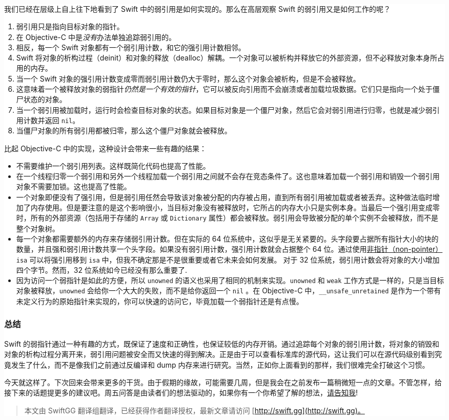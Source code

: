 我们已经在层级上自上往下地看到了 Swift 中的弱引用是如何实现的。那么在高层观察 Swift 的弱引用又是如何工作的呢？

1. 弱引用只是指向目标对象的指针。
2. 在 Objective-C 中是*没有*办法单独追踪弱引用的。
3. 相反，每一个 Swift 对象都有一个弱引用计数，和它的强引用计数相邻。
4. Swift 将对象的析构过程（deinit）和对象的释放（dealloc）解耦。一个对象可以被析构并释放它的外部资源，但不必释放对象本身所占用的内存。
5. 当一个 Swift 对象的强引用计数变成零而弱引用计数仍大于零时，那么这个对象会被析构，但是不会被释放。
6. 这意味着一个被释放对象的弱指针*仍然是一个有效的指针*，它可以被反向引用而不会崩溃或者加载垃圾数据。它们只是指向一个处于僵尸状态的对象。
7. 当一个弱引用被加载时，运行时会检查目标对象的状态。如果目标对象是一个僵尸对象，然后它会对弱引用进行归零，也就是减少弱引用计数并返回 `nil`。
8. 当僵尸对象的所有弱引用都被归零，那么这个僵尸对象就会被释放。

比起 Objective-C 中的实现，这种设计会带来一些有趣的结果：

* 不需要维护一个弱引用列表。这样既简化代码也提高了性能。
* 在一个线程归零一个弱引用和另外一个线程加载一个弱引用之间就不会存在竞态条件了。这也意味着加载一个弱引用和销毁一个弱引用对象不需要加锁。这也提高了性能。
* 一个对象即便没有了强引用，但是弱引用任然会导致该对象被分配的内存被占用，直到所有弱引用被加载或者被丢弃。这种做法临时增加了内存使用。但是要注意的是这个影响很小，当目标对象没有被释放时，它所占的内存大小只是实例本身。当最后一个强引用变成零时，所有的外部资源（包括用于存储的 `Array` 或 `Dictionary` 属性）都会被释放。弱引用会导致被分配的单个实例不会被释放，而不是整个对象树。
* 每一个对象都需要额外的内存来存储弱引用计数。但在实际的 64 位系统中，这似乎是无关紧要的。头字段要占据所有指针大小的块的数量，并且强和弱引用计数共享一个头字段。如果没有弱引用计数，强引用计数就会占据整个 64 位。通过使用[非指针（non-pointer）](http://www.sealiesoftware.com/blog/archive/2013/09/24/objc_explain_Non-pointer_isa.html) `isa` 可以将强引用移到 `isa` 中，但我不确定那是不是很重要或者它未来会如何发展。 对于 32 位系统，弱引用计数会将对象的大小增加四个字节。然而，32 位系统如今已经没有那么重要了.
* 因为访问一个弱指针是如此的方便，所以 `unowned` 的语义也采用了相同的机制来实现。`unowned` 和 `weak` 工作方式是一样的，只是当目标对象被释放，`unowned` 会给你一个大大的失败，而不是给你返回一个 `nil` 。在 Objective-C 中，`__unsafe_unretained` 是作为一个带有未定义行为的原始指针来实现的，你可以快速的访问它，毕竟加载一个弱指针还是有点慢。

### 总结

Swift 的弱指针通过一种有趣的方式，既保证了速度和正确性，也保证较低的内存开销。通过追踪每个对象的弱引用计数，将对象的销毁和对象的析构过程分离开来，弱引用问题被安全而又快速的得到解决。正是由于可以查看标准库的源代码，这让我们可以在源代码级别看到究竟发生了什么，而不是像我们之前通过反编译和 dump 内存来进行研究。当然，正如你上面看到的那样，我们很难完全打破这个习惯。

今天就这样了。下次回来会带来更多的干货。由于假期的缘故，可能需要几周，但是我会在之前发布一篇稍微短一点的文章。不管怎样，给接下来的话题提更多的建议吧。周五问答是由读者们的想法驱动的，如果你有一个你希望了解的想法，[请告知我](mailto:mike@mikeash.com)!
> 本文由 SwiftGG 翻译组翻译，已经获得作者翻译授权，最新文章请访问 [http://swift.gg](http://swift.gg)。